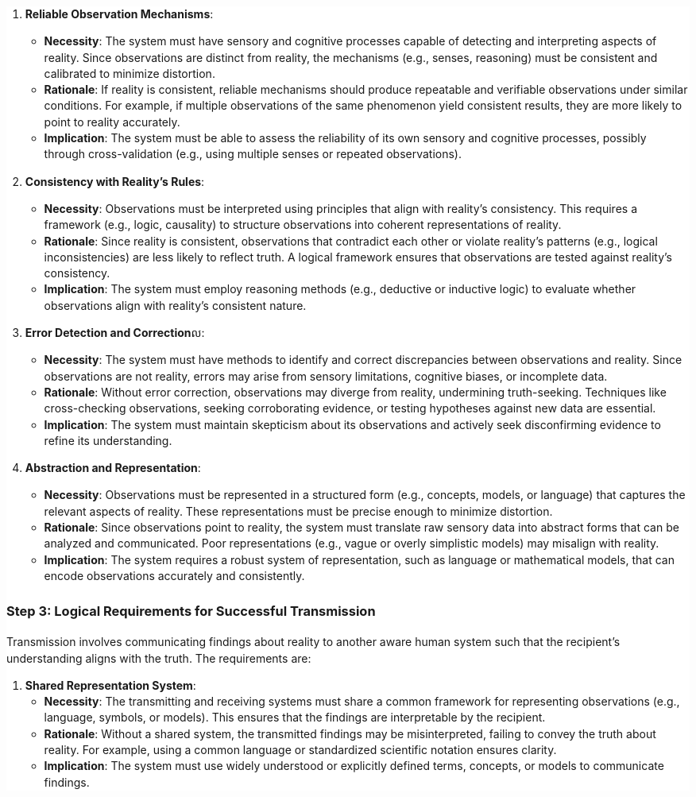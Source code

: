 1. **Reliable Observation Mechanisms**:
   - **Necessity**: The system must have sensory and cognitive processes capable of detecting and interpreting aspects of reality. Since observations are distinct from reality, the mechanisms (e.g., senses, reasoning) must be consistent and calibrated to minimize distortion.
   - **Rationale**: If reality is consistent, reliable mechanisms should produce repeatable and verifiable observations under similar conditions. For example, if multiple observations of the same phenomenon yield consistent results, they are more likely to point to reality accurately.
   - **Implication**: The system must be able to assess the reliability of its own sensory and cognitive processes, possibly through cross-validation (e.g., using multiple senses or repeated observations).

2. **Consistency with Reality’s Rules**:
   - **Necessity**: Observations must be interpreted using principles that align with reality’s consistency. This requires a framework (e.g., logic, causality) to structure observations into coherent representations of reality.
   - **Rationale**: Since reality is consistent, observations that contradict each other or violate reality’s patterns (e.g., logical inconsistencies) are less likely to reflect truth. A logical framework ensures that observations are tested against reality’s consistency.
   - **Implication**: The system must employ reasoning methods (e.g., deductive or inductive logic) to evaluate whether observations align with reality’s consistent nature.

3. **Error Detection and Correction**ល:
   - **Necessity**: The system must have methods to identify and correct discrepancies between observations and reality. Since observations are not reality, errors may arise from sensory limitations, cognitive biases, or incomplete data.
   - **Rationale**: Without error correction, observations may diverge from reality, undermining truth-seeking. Techniques like cross-checking observations, seeking corroborating evidence, or testing hypotheses against new data are essential.
   - **Implication**: The system must maintain skepticism about its observations and actively seek disconfirming evidence to refine its understanding.

4. **Abstraction and Representation**:
   - **Necessity**: Observations must be represented in a structured form (e.g., concepts, models, or language) that captures the relevant aspects of reality. These representations must be precise enough to minimize distortion.
   - **Rationale**: Since observations point to reality, the system must translate raw sensory data into abstract forms that can be analyzed and communicated. Poor representations (e.g., vague or overly simplistic models) may misalign with reality.
   - **Implication**: The system requires a robust system of representation, such as language or mathematical models, that can encode observations accurately and consistently.

### Step 3: Logical Requirements for Successful Transmission
Transmission involves communicating findings about reality to another aware human system such that the recipient’s understanding aligns with the truth. The requirements are:

1. **Shared Representation System**:
   - **Necessity**: The transmitting and receiving systems must share a common framework for representing observations (e.g., language, symbols, or models). This ensures that the findings are interpretable by the recipient.
   - **Rationale**: Without a shared system, the transmitted findings may be misinterpreted, failing to convey the truth about reality. For example, using a common language or standardized scientific notation ensures clarity.
   - **Implication**: The system must use widely understood or explicitly defined terms, concepts, or models to communicate findings.
